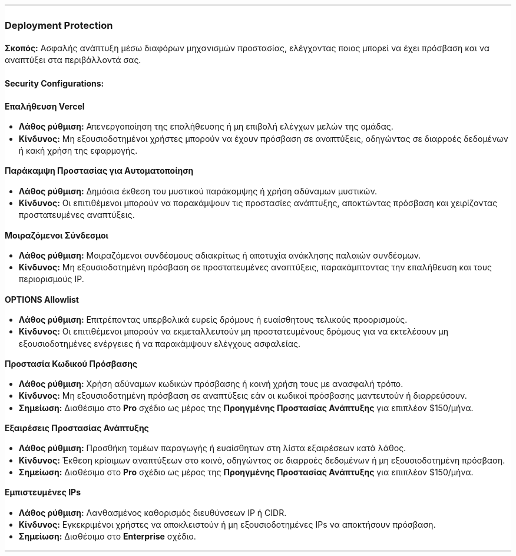 ***

### Deployment Protection

**Σκοπός:** Ασφαλής ανάπτυξη μέσω διαφόρων μηχανισμών προστασίας, ελέγχοντας ποιος μπορεί να έχει πρόσβαση και να αναπτύξει στα περιβάλλοντά σας.

#### Security Configurations:

**Επαλήθευση Vercel**

* **Λάθος ρύθμιση:** Απενεργοποίηση της επαλήθευσης ή μη επιβολή ελέγχων μελών της ομάδας.
* **Κίνδυνος:** Μη εξουσιοδοτημένοι χρήστες μπορούν να έχουν πρόσβαση σε αναπτύξεις, οδηγώντας σε διαρροές δεδομένων ή κακή χρήση της εφαρμογής.

**Παράκαμψη Προστασίας για Αυτοματοποίηση**

* **Λάθος ρύθμιση:** Δημόσια έκθεση του μυστικού παράκαμψης ή χρήση αδύναμων μυστικών.
* **Κίνδυνος:** Οι επιτιθέμενοι μπορούν να παρακάμψουν τις προστασίες ανάπτυξης, αποκτώντας πρόσβαση και χειρίζοντας προστατευμένες αναπτύξεις.

**Μοιραζόμενοι Σύνδεσμοι**

* **Λάθος ρύθμιση:** Μοιραζόμενοι συνδέσμους αδιακρίτως ή αποτυχία ανάκλησης παλαιών συνδέσμων.
* **Κίνδυνος:** Μη εξουσιοδοτημένη πρόσβαση σε προστατευμένες αναπτύξεις, παρακάμπτοντας την επαλήθευση και τους περιορισμούς IP.

**OPTIONS Allowlist**

* **Λάθος ρύθμιση:** Επιτρέποντας υπερβολικά ευρείς δρόμους ή ευαίσθητους τελικούς προορισμούς.
* **Κίνδυνος:** Οι επιτιθέμενοι μπορούν να εκμεταλλευτούν μη προστατευμένους δρόμους για να εκτελέσουν μη εξουσιοδοτημένες ενέργειες ή να παρακάμψουν ελέγχους ασφαλείας.

**Προστασία Κωδικού Πρόσβασης**

* **Λάθος ρύθμιση:** Χρήση αδύναμων κωδικών πρόσβασης ή κοινή χρήση τους με ανασφαλή τρόπο.
* **Κίνδυνος:** Μη εξουσιοδοτημένη πρόσβαση σε αναπτύξεις εάν οι κωδικοί πρόσβασης μαντευτούν ή διαρρεύσουν.
* **Σημείωση:** Διαθέσιμο στο **Pro** σχέδιο ως μέρος της **Προηγμένης Προστασίας Ανάπτυξης** για επιπλέον $150/μήνα.

**Εξαιρέσεις Προστασίας Ανάπτυξης**

* **Λάθος ρύθμιση:** Προσθήκη τομέων παραγωγής ή ευαίσθητων στη λίστα εξαιρέσεων κατά λάθος.
* **Κίνδυνος:** Έκθεση κρίσιμων αναπτύξεων στο κοινό, οδηγώντας σε διαρροές δεδομένων ή μη εξουσιοδοτημένη πρόσβαση.
* **Σημείωση:** Διαθέσιμο στο **Pro** σχέδιο ως μέρος της **Προηγμένης Προστασίας Ανάπτυξης** για επιπλέον $150/μήνα.

**Εμπιστευμένες IPs**

* **Λάθος ρύθμιση:** Λανθασμένος καθορισμός διευθύνσεων IP ή CIDR.
* **Κίνδυνος:** Εγκεκριμένοι χρήστες να αποκλειστούν ή μη εξουσιοδοτημένες IPs να αποκτήσουν πρόσβαση.
* **Σημείωση:** Διαθέσιμο στο **Enterprise** σχέδιο.

***
